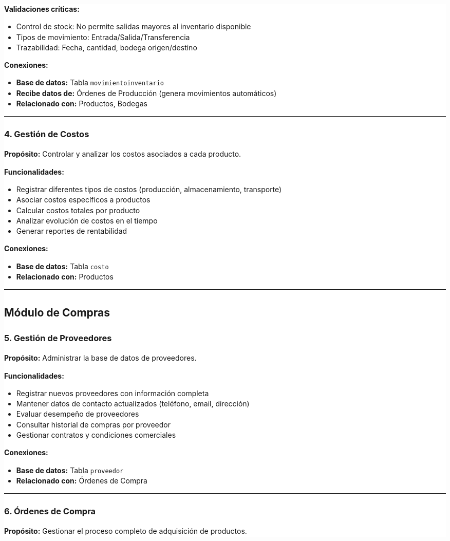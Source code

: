 **Validaciones críticas:**

- Control de stock: No permite salidas mayores al inventario disponible
- Tipos de movimiento: Entrada/Salida/Transferencia
- Trazabilidad: Fecha, cantidad, bodega origen/destino

**Conexiones:**

- **Base de datos:** Tabla `movimientoinventario`
- **Recibe datos de:** Órdenes de Producción (genera movimientos automáticos)
- **Relacionado con:** Productos, Bodegas

---

### 4. Gestión de Costos

**Propósito:** Controlar y analizar los costos asociados a cada producto.

**Funcionalidades:**

- Registrar diferentes tipos de costos (producción, almacenamiento, transporte)
- Asociar costos específicos a productos
- Calcular costos totales por producto
- Analizar evolución de costos en el tiempo
- Generar reportes de rentabilidad

**Conexiones:**

- **Base de datos:** Tabla `costo`
- **Relacionado con:** Productos

---

## Módulo de Compras

### 5. Gestión de Proveedores

**Propósito:** Administrar la base de datos de proveedores.

**Funcionalidades:**

- Registrar nuevos proveedores con información completa
- Mantener datos de contacto actualizados (teléfono, email, dirección)
- Evaluar desempeño de proveedores
- Consultar historial de compras por proveedor
- Gestionar contratos y condiciones comerciales

**Conexiones:**

- **Base de datos:** Tabla `proveedor`
- **Relacionado con:** Órdenes de Compra

---

### 6. Órdenes de Compra

**Propósito:** Gestionar el proceso completo de adquisición de productos.
